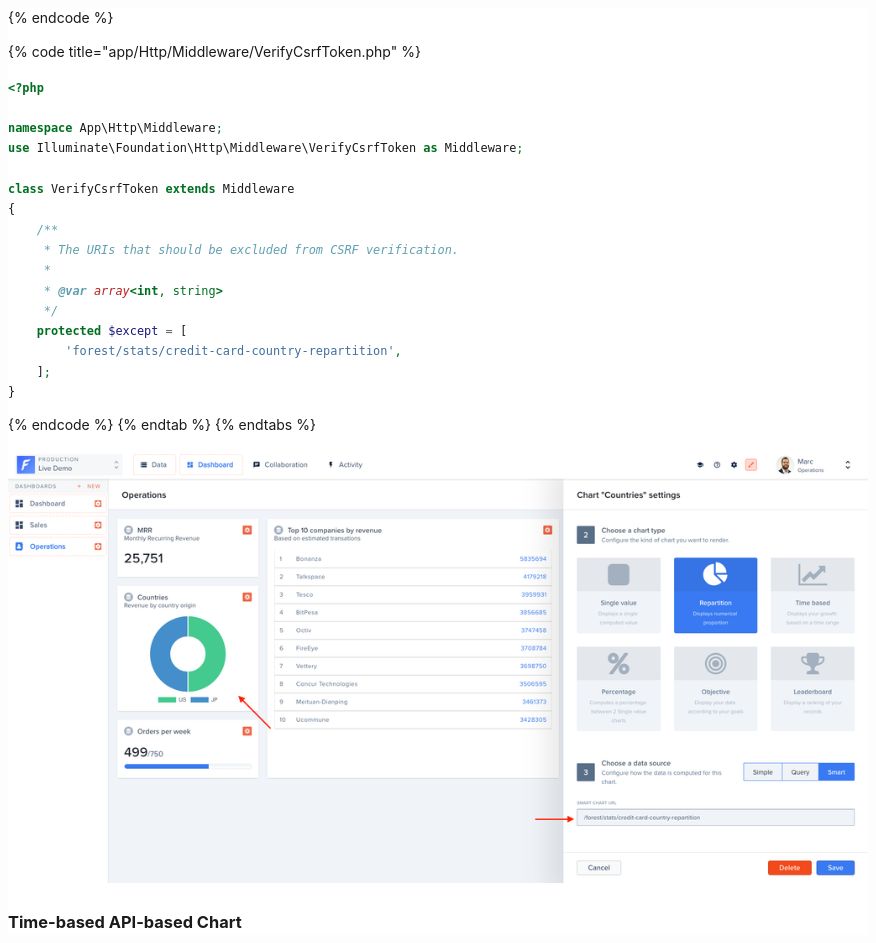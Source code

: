 {% endcode %}

{% code title="app/Http/Middleware/VerifyCsrfToken.php" %}

```php
<?php

namespace App\Http\Middleware;
use Illuminate\Foundation\Http\Middleware\VerifyCsrfToken as Middleware;

class VerifyCsrfToken extends Middleware
{
    /**
     * The URIs that should be excluded from CSRF verification.
     *
     * @var array<int, string>
     */
    protected $except = [
        'forest/stats/credit-card-country-repartition',
    ];
}
```

{% endcode %}
{% endtab %}
{% endtabs %}

![](<../../.gitbook/assets/screenshot 2019-07-02 at 15.33.41.png>)

### Time-based API-based Chart
